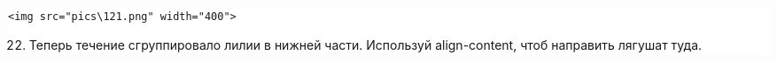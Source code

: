     <img src="pics\121.png" width="400">

22. Теперь течение сгруппировало лилии в нижней части. Используй align-content, чтоб направить лягушат туда.
